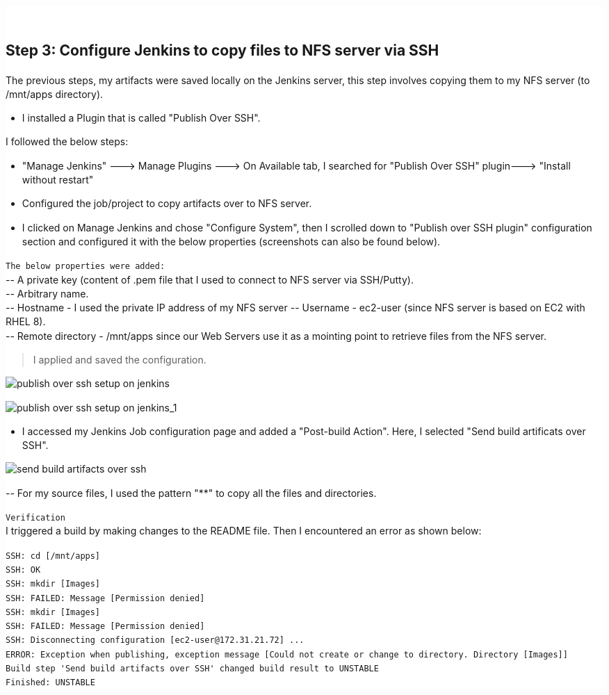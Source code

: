 
<br/>

## Step 3: Configure Jenkins to copy files to NFS server via SSH

The previous steps, my artifacts were saved locally on the Jenkins server, this step involves copying them to my NFS server (to /mnt/apps directory).

- I installed a Plugin that is called "Publish Over SSH".

I followed the below steps:
- "Manage Jenkins" ---> Manage Plugins ---> On Available tab, I searched for "Publish Over SSH" plugin---> "Install without restart"

- Configured the job/project to copy artifacts over to NFS server.

- I clicked on Manage Jenkins and chose "Configure System", then I scrolled down to "Publish over SSH plugin" configuration section and configured it with the below properties (screenshots can also be found below).

`The below properties were added:`  
-- A private key (content of .pem file that I used to connect to NFS server via SSH/Putty).  
-- Arbitrary name.   
-- Hostname - I used the private IP address of my NFS server
-- Username - ec2-user (since NFS server is based on EC2 with RHEL 8).  
-- Remote directory - /mnt/apps since our Web Servers use it as a mointing point to retrieve files from the NFS server.

> I applied and saved the configuration.

![publish over ssh setup on jenkins](https://user-images.githubusercontent.com/70076627/120024326-e88efb80-bfe6-11eb-8d97-b2e717c502e4.PNG)

![publish over ssh setup on jenkins_1](https://user-images.githubusercontent.com/70076627/120024362-f6dd1780-bfe6-11eb-8446-bb58d5a413ae.PNG)

- I accessed my Jenkins Job configuration page and added a "Post-build Action". Here, I selected "Send build artificats over SSH".

![send build artifacts over ssh](https://user-images.githubusercontent.com/70076627/120024384-03fa0680-bfe7-11eb-81e1-466264e8236a.PNG)

-- For my source files, I used the pattern "**" to copy all the files and directories.

`Verification`  
I triggered a build by making changes to the README file. Then I encountered an error as shown below:

```
SSH: cd [/mnt/apps]
SSH: OK
SSH: mkdir [Images]
SSH: FAILED: Message [Permission denied]
SSH: mkdir [Images]
SSH: FAILED: Message [Permission denied]
SSH: Disconnecting configuration [ec2-user@172.31.21.72] ...
ERROR: Exception when publishing, exception message [Could not create or change to directory. Directory [Images]]
Build step 'Send build artifacts over SSH' changed build result to UNSTABLE
Finished: UNSTABLE
```
